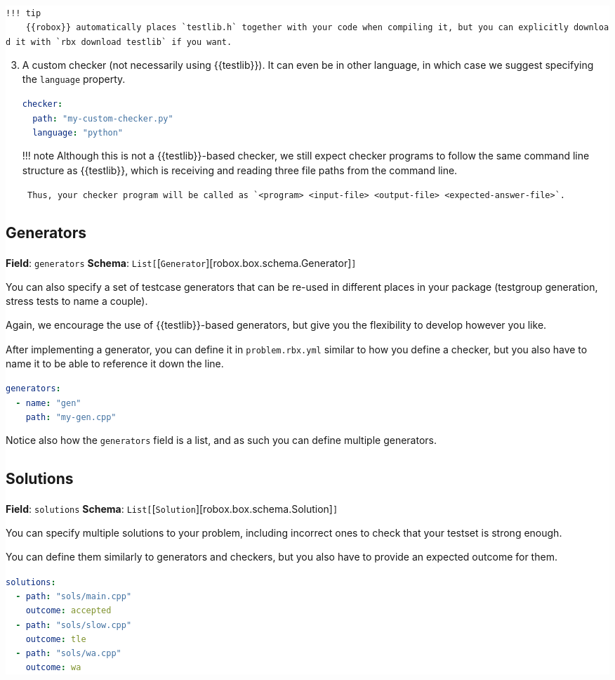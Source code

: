     !!! tip
        {{robox}} automatically places `testlib.h` together with your code when compiling it, but you can explicitly download it with `rbx download testlib` if you want.

3. A custom checker (not necessarily using {{testlib}}). It can even be in other language, in which case we suggest specifying the `language` property.

    ```yaml
    checker:
      path: "my-custom-checker.py"
      language: "python"
    ```

    !!! note
        Although this is not a {{testlib}}-based checker, we still expect checker programs to follow the same command line structure as {{testlib}}, which is
        receiving and reading three file paths from the command line.
        
        Thus, your checker program will be called as `<program> <input-file> <output-file> <expected-answer-file>`.

## Generators

**Field**: `generators`
**Schema**: `List[`[`Generator`][robox.box.schema.Generator]`]`

You can also specify a set of testcase generators that can be re-used in different places in your package (testgroup generation, stress tests to name a couple).

Again, we encourage the use of {{testlib}}-based generators, but give you the flexibility to develop however you like.

After implementing a generator, you can define it in `problem.rbx.yml` similar to how you define a checker, but you also have to name it to be able to reference it down the line.

```yaml
generators:
  - name: "gen"
    path: "my-gen.cpp"
```

Notice also how the `generators` field is a list, and as such you can define multiple generators.

## Solutions

**Field**: `solutions`
**Schema**: `List[`[`Solution`][robox.box.schema.Solution]`]`

You can specify multiple solutions to your problem, including incorrect ones to check that your testset is strong enough.

You can define them similarly to generators and checkers, but you also have to provide an expected outcome for them.

```yaml
solutions:
  - path: "sols/main.cpp"
    outcome: accepted
  - path: "sols/slow.cpp"
    outcome: tle
  - path: "sols/wa.cpp"
    outcome: wa
```
